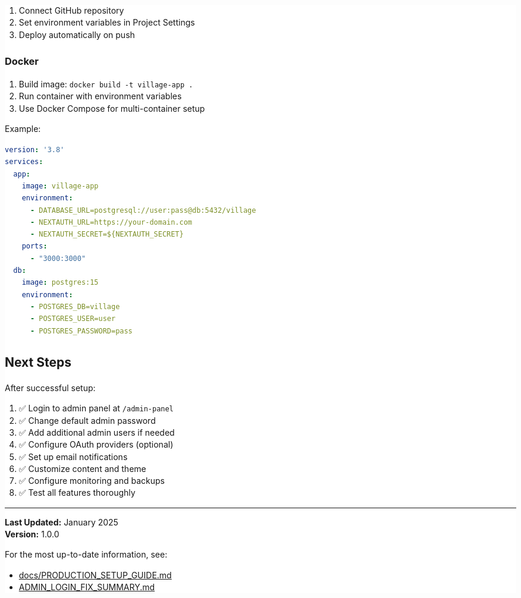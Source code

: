 1. Connect GitHub repository
2. Set environment variables in Project Settings
3. Deploy automatically on push

### Docker

1. Build image: `docker build -t village-app .`
2. Run container with environment variables
3. Use Docker Compose for multi-container setup

Example:
```yaml
version: '3.8'
services:
  app:
    image: village-app
    environment:
      - DATABASE_URL=postgresql://user:pass@db:5432/village
      - NEXTAUTH_URL=https://your-domain.com
      - NEXTAUTH_SECRET=${NEXTAUTH_SECRET}
    ports:
      - "3000:3000"
  db:
    image: postgres:15
    environment:
      - POSTGRES_DB=village
      - POSTGRES_USER=user
      - POSTGRES_PASSWORD=pass
```

## Next Steps

After successful setup:

1. ✅ Login to admin panel at `/admin-panel`
2. ✅ Change default admin password
3. ✅ Add additional admin users if needed
4. ✅ Configure OAuth providers (optional)
5. ✅ Set up email notifications
6. ✅ Customize content and theme
7. ✅ Configure monitoring and backups
8. ✅ Test all features thoroughly

---

**Last Updated:** January 2025  
**Version:** 1.0.0

For the most up-to-date information, see:
- [docs/PRODUCTION_SETUP_GUIDE.md](./docs/PRODUCTION_SETUP_GUIDE.md)
- [ADMIN_LOGIN_FIX_SUMMARY.md](./ADMIN_LOGIN_FIX_SUMMARY.md)
